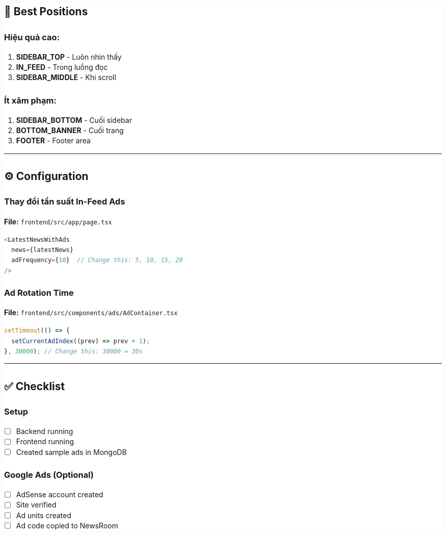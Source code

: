 
## 🎯 Best Positions

### Hiệu quả cao:
1. **SIDEBAR_TOP** - Luôn nhìn thấy
2. **IN_FEED** - Trong luồng đọc
3. **SIDEBAR_MIDDLE** - Khi scroll

### Ít xâm phạm:
1. **SIDEBAR_BOTTOM** - Cuối sidebar
2. **BOTTOM_BANNER** - Cuối trang
3. **FOOTER** - Footer area

---

## ⚙️ Configuration

### Thay đổi tần suất In-Feed Ads

**File:** `frontend/src/app/page.tsx`

```typescript
<LatestNewsWithAds 
  news={latestNews} 
  adFrequency={10}  // Change this: 5, 10, 15, 20
/>
```

### Ad Rotation Time

**File:** `frontend/src/components/ads/AdContainer.tsx`

```typescript
setTimeout(() => {
  setCurrentAdIndex((prev) => prev + 1);
}, 30000); // Change this: 30000 = 30s
```

---

## ✅ Checklist

### Setup
- [ ] Backend running
- [ ] Frontend running
- [ ] Created sample ads in MongoDB

### Google Ads (Optional)
- [ ] AdSense account created
- [ ] Site verified
- [ ] Ad units created
- [ ] Ad code copied to NewsRoom
